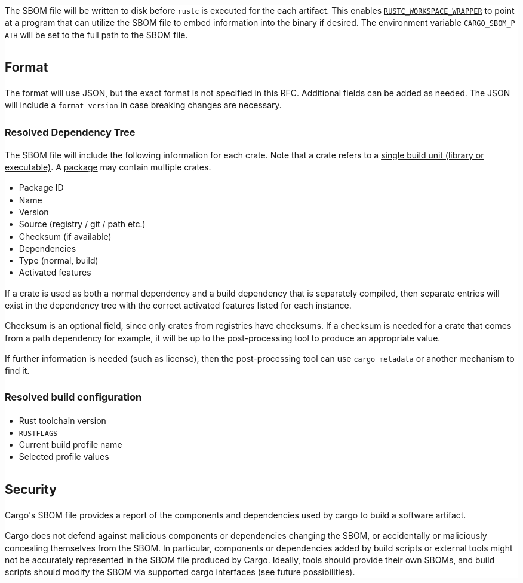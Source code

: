 The SBOM file will be written to disk before `rustc` is executed for the each artifact. This enables [`RUSTC_WORKSPACE_WRAPPER`](https://doc.rust-lang.org/cargo/reference/config.html#buildrustc-workspace-wrapper) to point at a program that can utilize the SBOM file to embed information into the binary if desired. The environment variable `CARGO_SBOM_PATH` will be set to the full path to the SBOM file.

## Format
The format will use JSON, but the exact format is not specified in this RFC. Additional fields can be added as needed. The JSON will include a `format-version` in case breaking changes are necessary.

### Resolved Dependency Tree
The SBOM file will include the following information for each crate. Note that a crate refers to a [single build unit (library or executable)](https://doc.rust-lang.org/cargo/appendix/glossary.html#crate).
A [package](https://doc.rust-lang.org/cargo/appendix/glossary.html#package) may contain multiple crates.
- Package ID
- Name
- Version
- Source (registry / git / path etc.)
- Checksum (if available)
- Dependencies
- Type (normal, build)
- Activated features

If a crate is used as both a normal dependency and a build dependency that is separately compiled, then separate entries will exist in the dependency tree with the correct activated features listed for each instance.

Checksum is an optional field, since only crates from registries have checksums. If a checksum is needed for a crate that comes from a path dependency for example, it will be up to the post-processing tool to produce an appropriate value.

If further information is needed (such as license), then the post-processing tool can use `cargo metadata` or another mechanism to find it.

### Resolved build configuration
- Rust toolchain version
- `RUSTFLAGS`
- Current build profile name
- Selected profile values

## Security

Cargo's SBOM file provides a report of the components and dependencies used by cargo to build a software artifact.

Cargo does not defend against malicious components or dependencies changing the SBOM, or accidentally or maliciously concealing themselves from the SBOM. In particular, components or dependencies added by build scripts or external tools might not be accurately represented in the SBOM file produced by Cargo. Ideally, tools should provide their own SBOMs, and build scripts should modify the SBOM via supported cargo interfaces (see future possibilities).
